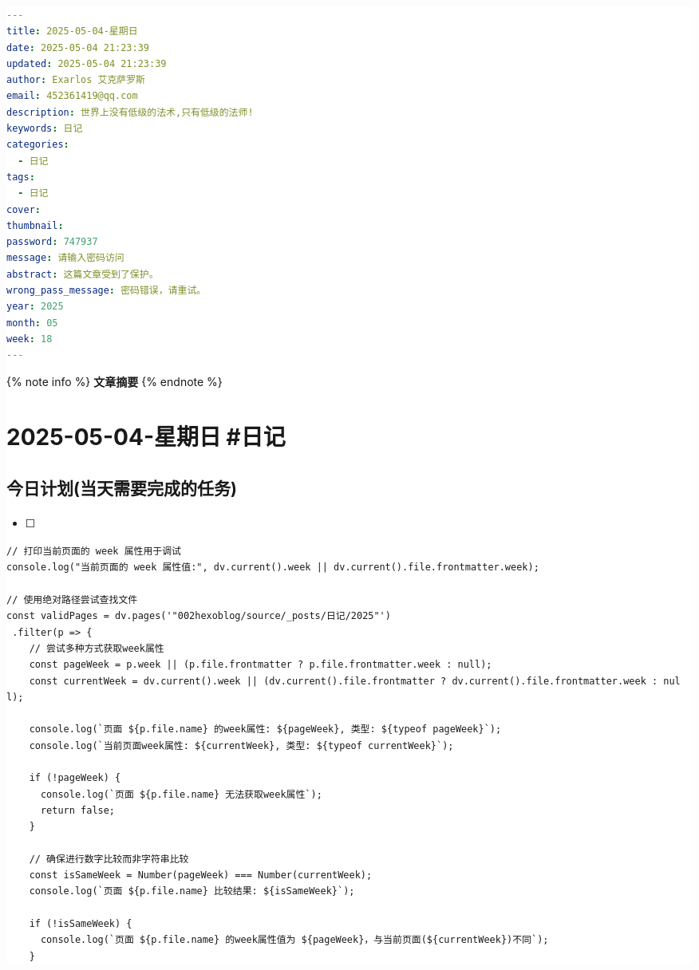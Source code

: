 ```yaml
---
title: 2025-05-04-星期日
date: 2025-05-04 21:23:39
updated: 2025-05-04 21:23:39
author: Exarlos 艾克萨罗斯
email: 452361419@qq.com
description: 世界上没有低级的法术,只有低级的法师!
keywords: 日记
categories:
  - 日记
tags:
  - 日记
cover:
thumbnail:
password: 747937
message: 请输入密码访问
abstract: 这篇文章受到了保护。
wrong_pass_message: 密码错误，请重试。
year: 2025
month: 05
week: 18
---
```



{% note info %}
**文章摘要**
{% endnote %}



# 2025-05-04-星期日 #日记

## 今日计划(当天需要完成的任务)
- [ ] 

```dataviewjs
// 打印当前页面的 week 属性用于调试
console.log("当前页面的 week 属性值:", dv.current().week || dv.current().file.frontmatter.week);

// 使用绝对路径尝试查找文件
const validPages = dv.pages('"002hexoblog/source/_posts/日记/2025"')
 .filter(p => {
    // 尝试多种方式获取week属性
    const pageWeek = p.week || (p.file.frontmatter ? p.file.frontmatter.week : null);
    const currentWeek = dv.current().week || (dv.current().file.frontmatter ? dv.current().file.frontmatter.week : null);
    
    console.log(`页面 ${p.file.name} 的week属性: ${pageWeek}, 类型: ${typeof pageWeek}`);
    console.log(`当前页面week属性: ${currentWeek}, 类型: ${typeof currentWeek}`);
    
    if (!pageWeek) {
      console.log(`页面 ${p.file.name} 无法获取week属性`);
      return false;
    }
    
    // 确保进行数字比较而非字符串比较
    const isSameWeek = Number(pageWeek) === Number(currentWeek);
    console.log(`页面 ${p.file.name} 比较结果: ${isSameWeek}`);
    
    if (!isSameWeek) {
      console.log(`页面 ${p.file.name} 的week属性值为 ${pageWeek}，与当前页面(${currentWeek})不同`);
    }
```